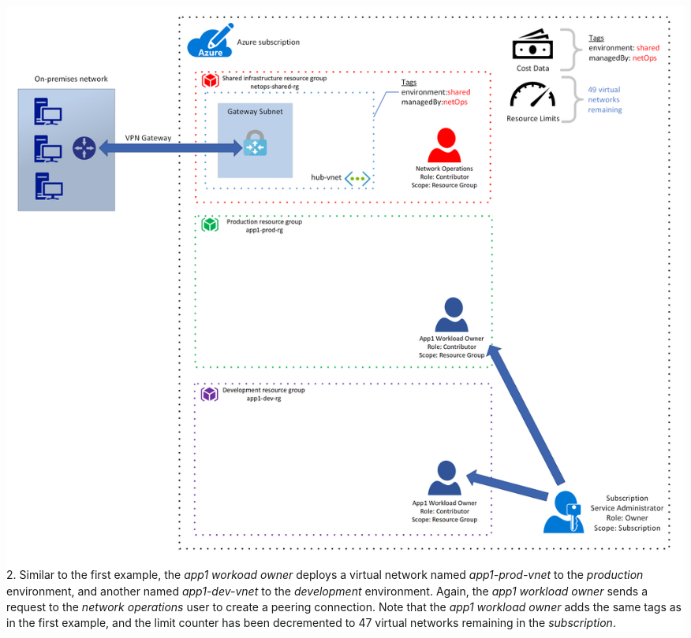 ![](../_images/governance-3-12.png)
2. Similar to the first example, the *app1 workoad owner* deploys a virtual network named *app1-prod-vnet* to the *production* environment, and another named *app1-dev-vnet* to the *development* environment. Again, the *app1 workload owner* sends a request to the *network operations* user to create a peering connection. Note that the *app1 workload owner* adds the same tags as in the first example, and the limit counter has been decremented to 47 virtual networks remaining in the *subscription*.